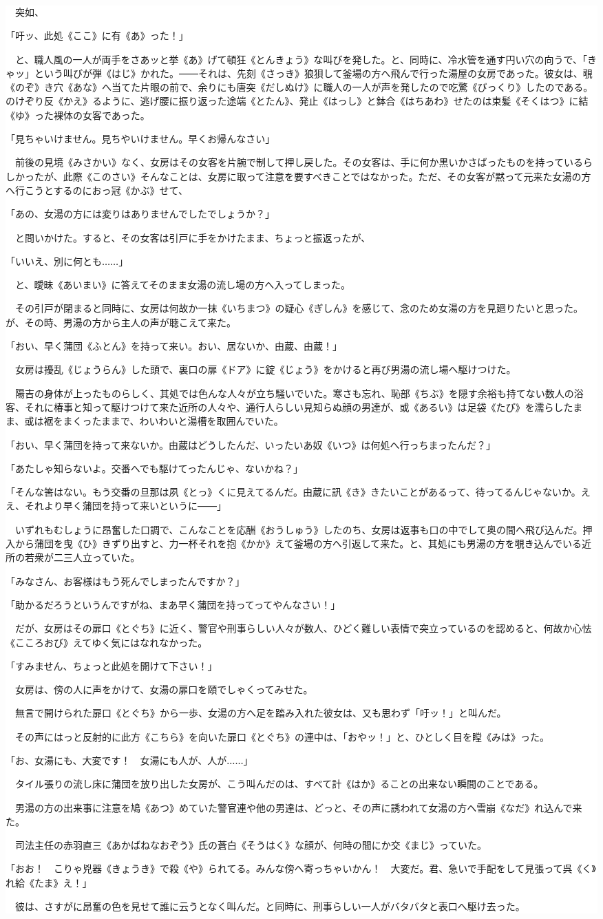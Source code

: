 　突如、

「吁ッ、此処《ここ》に有《あ》った！」

　と、職人風の一人が両手をさあッと挙《あ》げて頓狂《とんきょう》な叫びを発した。と、同時に、冷水管を通す円い穴の向うで、「きゃッ」という叫びが弾《はじ》かれた。――それは、先刻《さっき》狼狽して釜場の方へ飛んで行った湯屋の女房であった。彼女は、覗《のぞ》き穴《あな》へ当てた片眼の前で、余りにも唐突《だしぬけ》に職人の一人が声を発したので吃驚《びっくり》したのである。のけぞり反《かえ》るように、逃げ腰に振り返った途端《とたん》、発止《はっし》と鉢合《はちあわ》せたのは束髪《そくはつ》に結《ゆ》った裸体の女客であった。

「見ちゃいけません。見ちやいけません。早くお帰んなさい」

　前後の見境《みさかい》なく、女房はその女客を片腕で制して押し戻した。その女客は、手に何か黒いかさばったものを持っているらしかったが、此際《このさい》そんなことは、女房に取って注意を要すべきことではなかった。ただ、その女客が黙って元来た女湯の方へ行こうとするのにおっ冠《かぶ》せて、

「あの、女湯の方には変りはありませんでしたでしょうか？」

　と問いかけた。すると、その女客は引戸に手をかけたまま、ちょっと振返ったが、

「いいえ、別に何とも……」

　と、曖昧《あいまい》に答えてそのまま女湯の流し場の方へ入ってしまった。

　その引戸が閉まると同時に、女房は何故か一抹《いちまつ》の疑心《ぎしん》を感じて、念のため女湯の方を見廻りたいと思った。が、その時、男湯の方から主人の声が聴こえて来た。

「おい、早く蒲団《ふとん》を持って来い。おい、居ないか、由蔵、由蔵！」

　女房は擾乱《じょうらん》した頭で、裏口の扉《ドア》に錠《じょう》をかけると再び男湯の流し場へ駆けつけた。

　陽吉の身体が上ったものらしく、其処では色んな人々が立ち騒いでいた。寒さも忘れ、恥部《ちぶ》を隠す余裕も持てない数人の浴客、それに椿事と知って駆けつけて来た近所の人々や、通行人らしい見知らぬ顔の男達が、或《あるい》は足袋《たび》を濡らしたまま、或は裾をまくったままで、わいわいと湯槽を取囲んでいた。

「おい、早く蒲団を持って来ないか。由蔵はどうしたんだ、いったいあ奴《いつ》は何処へ行っちまったんだ？」

「あたしゃ知らないよ。交番へでも駆けてったんじゃ、ないかね？」

「そんな筈はない。もう交番の旦那は夙《とっ》くに見えてるんだ。由蔵に訊《き》きたいことがあるって、待ってるんじゃないか。ええ、それより早く蒲団を持って来いというに――」

　いずれもむしょうに昂奮した口調で、こんなことを応酬《おうしゅう》したのち、女房は返事も口の中でして奥の間へ飛び込んだ。押入から蒲団を曳《ひ》きずり出すと、力一杯それを抱《かか》えて釜場の方へ引返して来た。と、其処にも男湯の方を覗き込んでいる近所の若衆が二三人立っていた。

「みなさん、お客様はもう死んでしまったんですか？」

「助かるだろうというんですがね、まあ早く蒲団を持ってってやんなさい！」

　だが、女房はその扉口《とぐち》に近く、警官や刑事らしい人々が数人、ひどく難しい表情で突立っているのを認めると、何故か心怯《こころおび》えてゆく気にはなれなかった。

「すみません、ちょっと此処を開けて下さい！」

　女房は、傍の人に声をかけて、女湯の扉口を頤でしゃくってみせた。

　無言で開けられた扉口《とぐち》から一歩、女湯の方へ足を踏み入れた彼女は、又も思わず「吁ッ！」と叫んだ。

　その声にはっと反射的に此方《こちら》を向いた扉口《とぐち》の連中は、「おやッ！」と、ひとしく目を瞠《みは》った。

「お、女湯にも、大変です！　女湯にも人が、人が……」

　タイル張りの流し床に蒲団を放り出した女房が、こう叫んだのは、すべて計《はか》ることの出来ない瞬間のことである。

　男湯の方の出来事に注意を鳩《あつ》めていた警官連や他の男達は、どっと、その声に誘われて女湯の方へ雪崩《なだ》れ込んで来た。

　司法主任の赤羽直三《あかばねなおぞう》氏の蒼白《そうはく》な顔が、何時の間にか交《まじ》っていた。

「おお！　こりゃ兇器《きょうき》で殺《や》られてる。みんな傍へ寄っちゃいかん！　大変だ。君、急いで手配をして見張って呉《く》れ給《たま》え！」

　彼は、さすがに昂奮の色を見せて誰に云うとなく叫んだ。と同時に、刑事らしい一人がバタバタと表口へ駆け去った。
